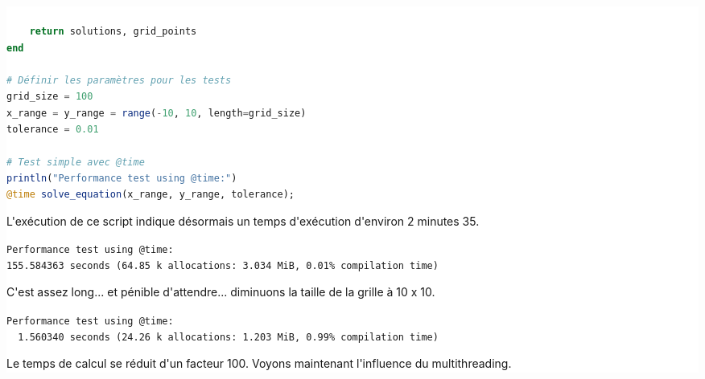 ```julia

    return solutions, grid_points
end

# Définir les paramètres pour les tests
grid_size = 100
x_range = y_range = range(-10, 10, length=grid_size)
tolerance = 0.01

# Test simple avec @time
println("Performance test using @time:")
@time solve_equation(x_range, y_range, tolerance);
```

L'exécution de ce script indique désormais un temps d'exécution d'environ 2 minutes 35.
```
Performance test using @time:
155.584363 seconds (64.85 k allocations: 3.034 MiB, 0.01% compilation time)
```

C'est assez long... et pénible d'attendre... diminuons la taille de la grille à 10 x 10.

```
Performance test using @time:
  1.560340 seconds (24.26 k allocations: 1.203 MiB, 0.99% compilation time)
```

Le temps de calcul se réduit d'un facteur 100. Voyons maintenant l'influence du multithreading.